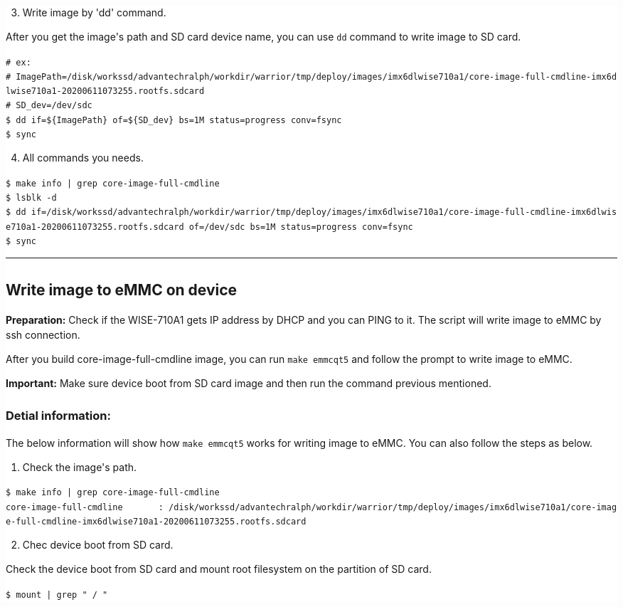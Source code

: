 3. Write image by 'dd' command. 

After you get the image's path and SD card device name, you can use `dd` command to write image to SD card. 

```
# ex: 
# ImagePath=/disk/workssd/advantechralph/workdir/warrior/tmp/deploy/images/imx6dlwise710a1/core-image-full-cmdline-imx6dlwise710a1-20200611073255.rootfs.sdcard
# SD_dev=/dev/sdc
$ dd if=${ImagePath} of=${SD_dev} bs=1M status=progress conv=fsync
$ sync
```

4. All commands you needs.  

```
$ make info | grep core-image-full-cmdline
$ lsblk -d
$ dd if=/disk/workssd/advantechralph/workdir/warrior/tmp/deploy/images/imx6dlwise710a1/core-image-full-cmdline-imx6dlwise710a1-20200611073255.rootfs.sdcard of=/dev/sdc bs=1M status=progress conv=fsync
$ sync
```

---

## Write image to eMMC on device

**Preparation:** Check if the WISE-710A1 gets IP address by DHCP and you can PING to it. The script will write image to eMMC by ssh connection. 

After you build core-image-full-cmdline image, you can run `make emmcqt5` and follow the prompt 
to write image to eMMC.

**Important:** Make sure device boot from SD card image and then run the command previous mentioned. 

### Detial information: 

The below information will show how `make emmcqt5` works for writing image to eMMC. 
You can also follow the steps as below. 

1. Check the image's path.  

```
$ make info | grep core-image-full-cmdline
core-image-full-cmdline       : /disk/workssd/advantechralph/workdir/warrior/tmp/deploy/images/imx6dlwise710a1/core-image-full-cmdline-imx6dlwise710a1-20200611073255.rootfs.sdcard
```

2. Chec device boot from SD card. 

Check the device boot from SD card and mount root filesystem on the partition of SD card. 

```
$ mount | grep " / "
```
